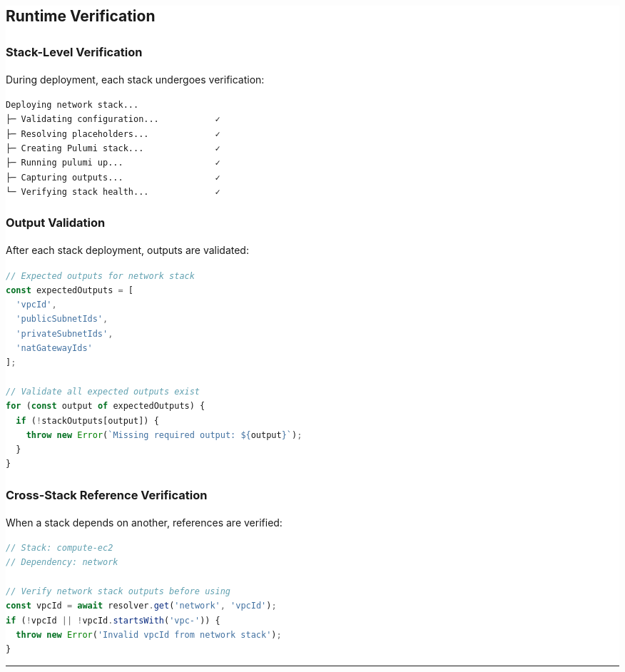 
## Runtime Verification

### Stack-Level Verification

During deployment, each stack undergoes verification:

```
Deploying network stack...
├─ Validating configuration...           ✓
├─ Resolving placeholders...             ✓
├─ Creating Pulumi stack...              ✓
├─ Running pulumi up...                  ✓
├─ Capturing outputs...                  ✓
└─ Verifying stack health...             ✓
```

### Output Validation

After each stack deployment, outputs are validated:

```typescript
// Expected outputs for network stack
const expectedOutputs = [
  'vpcId',
  'publicSubnetIds',
  'privateSubnetIds',
  'natGatewayIds'
];

// Validate all expected outputs exist
for (const output of expectedOutputs) {
  if (!stackOutputs[output]) {
    throw new Error(`Missing required output: ${output}`);
  }
}
```

### Cross-Stack Reference Verification

When a stack depends on another, references are verified:

```typescript
// Stack: compute-ec2
// Dependency: network

// Verify network stack outputs before using
const vpcId = await resolver.get('network', 'vpcId');
if (!vpcId || !vpcId.startsWith('vpc-')) {
  throw new Error('Invalid vpcId from network stack');
}
```

---
